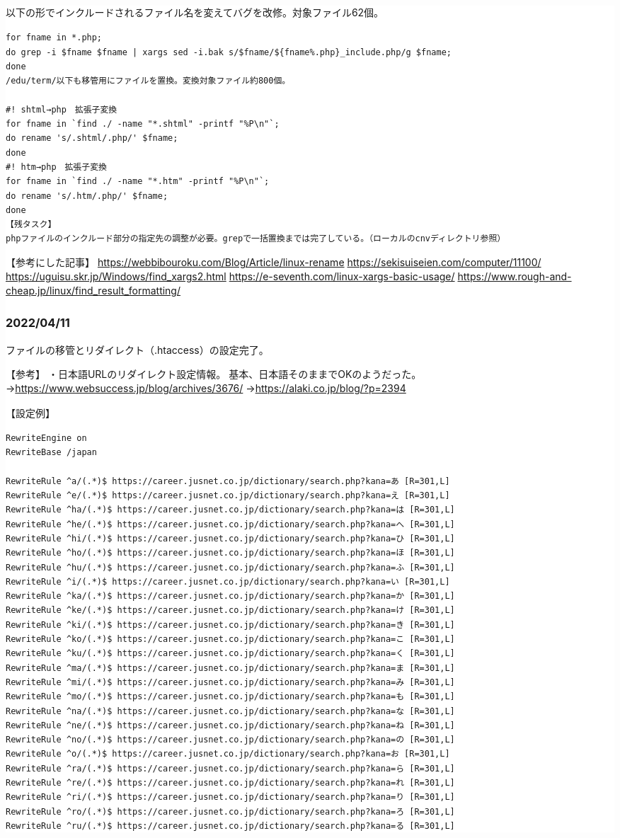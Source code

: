 以下の形でインクルードされるファイル名を変えてバグを改修。対象ファイル62個。

```
for fname in *.php;
do grep -i $fname $fname | xargs sed -i.bak s/$fname/${fname%.php}_include.php/g $fname;
done
/edu/term/以下も移管用にファイルを置換。変換対象ファイル約800個。

#! shtml→php　拡張子変換
for fname in `find ./ -name "*.shtml" -printf "%P\n"`;
do rename 's/.shtml/.php/' $fname;
done
#! htm→php　拡張子変換
for fname in `find ./ -name "*.htm" -printf "%P\n"`;
do rename 's/.htm/.php/' $fname;
done
【残タスク】
phpファイルのインクルード部分の指定先の調整が必要。grepで一括置換までは完了している。（ローカルのcnvディレクトリ参照）
```

【参考にした記事】
https://webbibouroku.com/Blog/Article/linux-rename
https://sekisuiseien.com/computer/11100/
https://uguisu.skr.jp/Windows/find_xargs2.html
https://e-seventh.com/linux-xargs-basic-usage/
https://www.rough-and-cheap.jp/linux/find_result_formatting/

### 2022/04/11
ファイルの移管とリダイレクト（.htaccess）の設定完了。

【参考】
・日本語URLのリダイレクト設定情報。
基本、日本語そのままでOKのようだった。
→https://www.websuccess.jp/blog/archives/3676/
→https://alaki.co.jp/blog/?p=2394

【設定例】
```
RewriteEngine on
RewriteBase /japan

RewriteRule ^a/(.*)$ https://career.jusnet.co.jp/dictionary/search.php?kana=あ [R=301,L]
RewriteRule ^e/(.*)$ https://career.jusnet.co.jp/dictionary/search.php?kana=え [R=301,L]
RewriteRule ^ha/(.*)$ https://career.jusnet.co.jp/dictionary/search.php?kana=は [R=301,L]
RewriteRule ^he/(.*)$ https://career.jusnet.co.jp/dictionary/search.php?kana=へ [R=301,L]
RewriteRule ^hi/(.*)$ https://career.jusnet.co.jp/dictionary/search.php?kana=ひ [R=301,L]
RewriteRule ^ho/(.*)$ https://career.jusnet.co.jp/dictionary/search.php?kana=ほ [R=301,L]
RewriteRule ^hu/(.*)$ https://career.jusnet.co.jp/dictionary/search.php?kana=ふ [R=301,L]
RewriteRule ^i/(.*)$ https://career.jusnet.co.jp/dictionary/search.php?kana=い [R=301,L]
RewriteRule ^ka/(.*)$ https://career.jusnet.co.jp/dictionary/search.php?kana=か [R=301,L]
RewriteRule ^ke/(.*)$ https://career.jusnet.co.jp/dictionary/search.php?kana=け [R=301,L]
RewriteRule ^ki/(.*)$ https://career.jusnet.co.jp/dictionary/search.php?kana=き [R=301,L]
RewriteRule ^ko/(.*)$ https://career.jusnet.co.jp/dictionary/search.php?kana=こ [R=301,L]
RewriteRule ^ku/(.*)$ https://career.jusnet.co.jp/dictionary/search.php?kana=く [R=301,L]
RewriteRule ^ma/(.*)$ https://career.jusnet.co.jp/dictionary/search.php?kana=ま [R=301,L]
RewriteRule ^mi/(.*)$ https://career.jusnet.co.jp/dictionary/search.php?kana=み [R=301,L]
RewriteRule ^mo/(.*)$ https://career.jusnet.co.jp/dictionary/search.php?kana=も [R=301,L]
RewriteRule ^na/(.*)$ https://career.jusnet.co.jp/dictionary/search.php?kana=な [R=301,L]
RewriteRule ^ne/(.*)$ https://career.jusnet.co.jp/dictionary/search.php?kana=ね [R=301,L]
RewriteRule ^no/(.*)$ https://career.jusnet.co.jp/dictionary/search.php?kana=の [R=301,L]
RewriteRule ^o/(.*)$ https://career.jusnet.co.jp/dictionary/search.php?kana=お [R=301,L]
RewriteRule ^ra/(.*)$ https://career.jusnet.co.jp/dictionary/search.php?kana=ら [R=301,L]
RewriteRule ^re/(.*)$ https://career.jusnet.co.jp/dictionary/search.php?kana=れ [R=301,L]
RewriteRule ^ri/(.*)$ https://career.jusnet.co.jp/dictionary/search.php?kana=り [R=301,L]
RewriteRule ^ro/(.*)$ https://career.jusnet.co.jp/dictionary/search.php?kana=ろ [R=301,L]
RewriteRule ^ru/(.*)$ https://career.jusnet.co.jp/dictionary/search.php?kana=る [R=301,L]
```